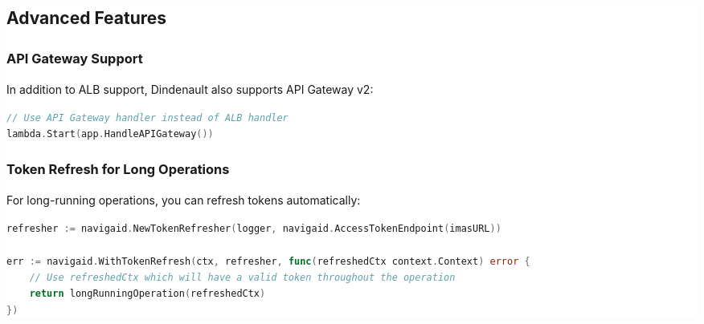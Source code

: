 ## Advanced Features

### API Gateway Support

In addition to ALB support, Dindenault also supports API Gateway v2:

```go
// Use API Gateway handler instead of ALB handler
lambda.Start(app.HandleAPIGateway())
```

### Token Refresh for Long Operations

For long-running operations, you can refresh tokens automatically:

```go
refresher := navigaid.NewTokenRefresher(logger, navigaid.AccessTokenEndpoint(imasURL))

err := navigaid.WithTokenRefresh(ctx, refresher, func(refreshedCtx context.Context) error {
    // Use refreshedCtx which will have a valid token throughout the operation
    return longRunningOperation(refreshedCtx)
})
```
